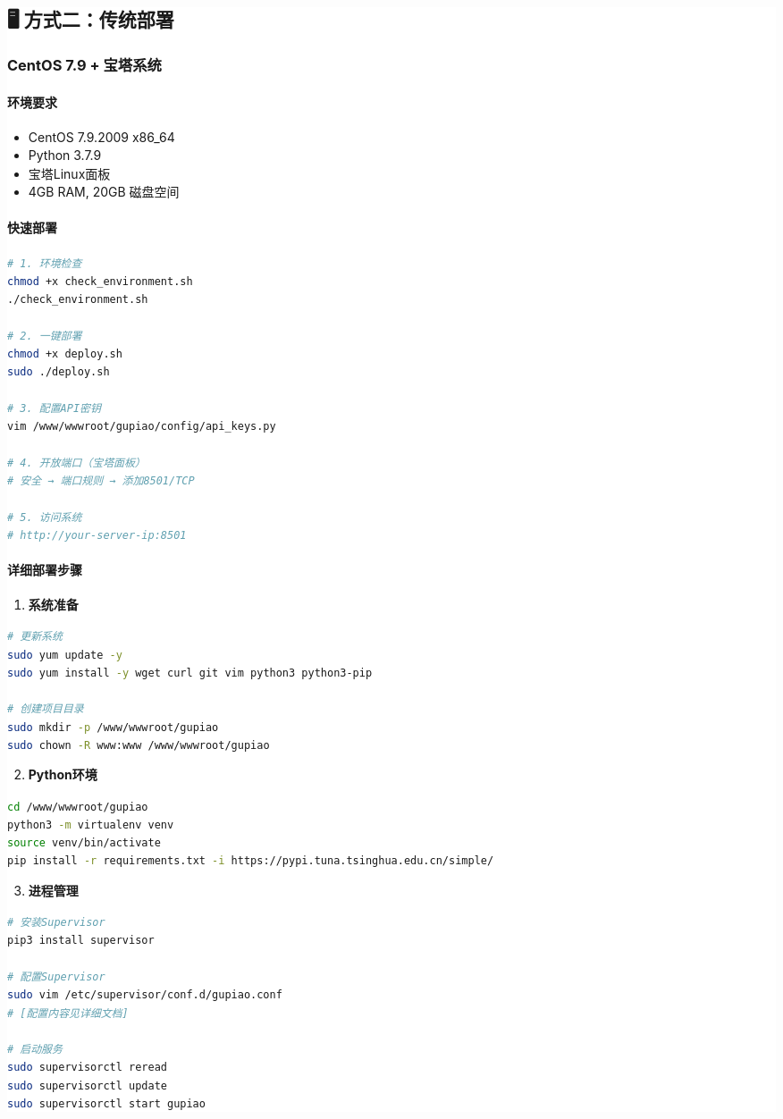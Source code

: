 ## 🖥️ 方式二：传统部署

### CentOS 7.9 + 宝塔系统

#### 环境要求
- CentOS 7.9.2009 x86_64
- Python 3.7.9
- 宝塔Linux面板
- 4GB RAM, 20GB 磁盘空间

#### 快速部署

```bash
# 1. 环境检查
chmod +x check_environment.sh
./check_environment.sh

# 2. 一键部署
chmod +x deploy.sh
sudo ./deploy.sh

# 3. 配置API密钥
vim /www/wwwroot/gupiao/config/api_keys.py

# 4. 开放端口（宝塔面板）
# 安全 → 端口规则 → 添加8501/TCP

# 5. 访问系统
# http://your-server-ip:8501
```

#### 详细部署步骤

1. **系统准备**
```bash
# 更新系统
sudo yum update -y
sudo yum install -y wget curl git vim python3 python3-pip

# 创建项目目录
sudo mkdir -p /www/wwwroot/gupiao
sudo chown -R www:www /www/wwwroot/gupiao
```

2. **Python环境**
```bash
cd /www/wwwroot/gupiao
python3 -m virtualenv venv
source venv/bin/activate
pip install -r requirements.txt -i https://pypi.tuna.tsinghua.edu.cn/simple/
```

3. **进程管理**
```bash
# 安装Supervisor
pip3 install supervisor

# 配置Supervisor
sudo vim /etc/supervisor/conf.d/gupiao.conf
# [配置内容见详细文档]

# 启动服务
sudo supervisorctl reread
sudo supervisorctl update
sudo supervisorctl start gupiao
```